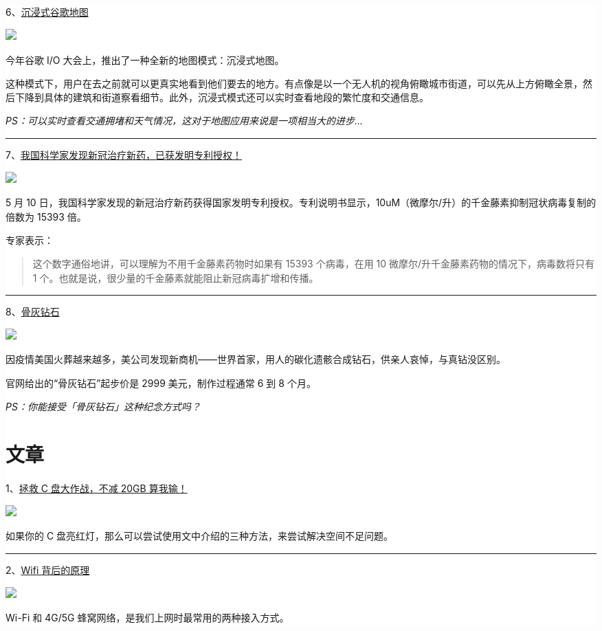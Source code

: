
6、[沉浸式谷歌地图](https://www.36kr.com/p/1737776511679753 "2022 谷歌 I/O 大会来了，我们为你挑了 10 个重点")


![](https://img.36krcdn.com/20220512/v2_8a66e68766b64380b3d02d655899264f_img_000)


今年谷歌 I/O 大会上，推出了一种全新的地图模式：沉浸式地图。

这种模式下，用户在去之前就可以更真实地看到他们要去的地方。有点像是以一个无人机的视角俯瞰城市街道，可以先从上方俯瞰全景，然后下降到具体的建筑和街道察看细节。此外，沉浸式模式还可以实时查看地段的繁忙度和交通信息。

*PS：可以实时查看交通拥堵和天气情况，这对于地图应用来说是一项相当大的进步...*

---

7、[我国科学家发现新冠治疗新药，已获发明专利授权！](https://finance.sina.com.cn/chanjing/cyxw/2022-05-14/doc-imcwipii9722015.shtml "我国科学家发现新冠治疗新药，已获发明专利授权！")

![](https://files.mdnice.com/user/4774/f574f038-e38f-42cb-95ba-c53c6ecf4cf6.png)

5 月 10 日，我国科学家发现的新冠治疗新药获得国家发明专利授权。专利说明书显示，10uM（微摩尔/升）的千金藤素抑制冠状病毒复制的倍数为 15393 倍。

专家表示：

> 这个数字通俗地讲，可以理解为不用千金藤素药物时如果有 15393 个病毒，在用 10 微摩尔/升千金藤素药物的情况下，病毒数将只有 1 个。也就是说，很少量的千金藤素就能阻止新冠病毒扩增和传播。

---

8、[骨灰钻石](https://www.xuehua.us/a/608233aae83ad4e1f40c1026?lang=zh-tw "愛TA，就把TA的骨灰做成鑽石戴手上？這種殯葬方式你接受嗎")

![](https://files.mdnice.com/user/4774/fc4687f5-6a9e-4560-8785-a85a97c057a1.png)

因疫情美国火葬越来越多，美公司发现新商机——世界首家，用人的碳化遗骸合成钻石，供亲人哀悼，与真钻没区别。

官网给出的“骨灰钻石”起步价是 2999 美元，制作过程通常 6 到 8  个月。

*PS：你能接受「骨灰钻石」这种纪念方式吗？*

# 文章

1、[拯救 C 盘大作战，不减 20GB 算我输！](http://www.geekpark.net/news/301766 "拯救 C 盘大作战，不减 20GB 算我输！")

![](https://files.mdnice.com/user/4774/26392933-0d87-4be0-8f4d-e7afaf5ac80d.png)

如果你的 C 盘亮红灯，那么可以尝试使用文中介绍的三种方法，来尝试解决空间不足问题。

---

2、[Wifi 背后的原理](http://mp.weixin.qq.com/s?__biz=MzI1NTA0MDUyMA==&mid=2456682674&idx=1&sn=0b848221f7e8957897684b015212c867&chksm=fda6add5cad124c3395ffdd36e1deda3faaaa01f47fdd48dba92027c534ccbcfedd5f66b08a4&scene=21#wechat_redirect "涨知识了！Wi-Fi背后的原理揭秘！")

![](https://files.mdnice.com/user/4774/00dad5bd-dd2f-40a5-853c-f151579d13f1.png)

Wi-Fi 和 4G/5G 蜂窝网络，是我们上网时最常用的两种接入方式。
